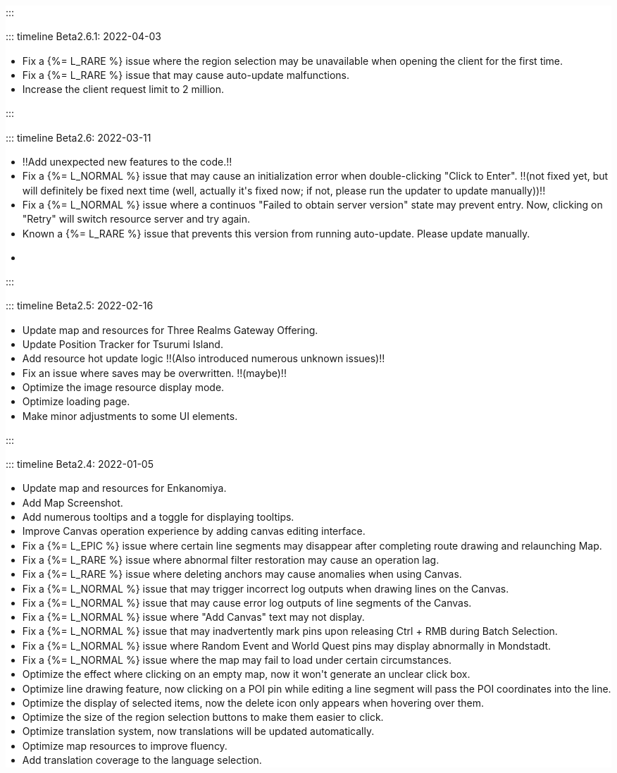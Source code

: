 :::

::: timeline Beta2.6.1: 2022-04-03

- Fix a {%= L_RARE %} issue where the region selection may be unavailable when opening the client for the first time.
- Fix a {%= L_RARE %} issue that may cause auto-update malfunctions.
- Increase the client request limit to 2 million.

:::

::: timeline Beta2.6: 2022-03-11

- !!Add unexpected new features to the code.!!
- Fix a {%= L_NORMAL %} issue that may cause an initialization error when double-clicking "Click to Enter". !!(not fixed yet, but will definitely be fixed next time (well, actually it's fixed now; if not, please run the updater to update manually))!!
- Fix a {%= L_NORMAL %} issue where a continuos "Failed to obtain server version" state may prevent entry. Now, clicking on "Retry" will switch resource server and try again.
- Known a {%= L_RARE %} issue that prevents this version from running auto-update. Please update manually.
*

:::

::: timeline Beta2.5: 2022-02-16

- Update map and resources for Three Realms Gateway Offering.
- Update Position Tracker for Tsurumi Island.
- Add resource hot update logic !!(Also introduced numerous unknown issues)!!
- Fix an issue where saves may be overwritten. !!(maybe)!!
- Optimize the image resource display mode.
- Optimize loading page.
- Make minor adjustments to some UI elements.

:::

::: timeline Beta2.4: 2022-01-05

- Update map and resources for Enkanomiya.
- Add Map Screenshot.
- Add numerous tooltips and a toggle for displaying tooltips.
- Improve Canvas operation experience by adding canvas editing interface.
- Fix a {%= L_EPIC %} issue where certain line segments may disappear after completing route drawing and relaunching Map.
- Fix a {%= L_RARE %} issue where abnormal filter restoration may cause an operation lag.
- Fix a {%= L_RARE %} issue where deleting anchors may cause anomalies when using Canvas.
- Fix a {%= L_NORMAL %} issue that may trigger incorrect log outputs when drawing lines on the Canvas.
- Fix a {%= L_NORMAL %} issue that may cause error log outputs of line segments of the Canvas.
- Fix a {%= L_NORMAL %} issue where "Add Canvas" text may not display.
- Fix a {%= L_NORMAL %} issue that may inadvertently mark pins upon releasing Ctrl + RMB during Batch Selection.
- Fix a {%= L_NORMAL %} issue where Random Event and World Quest pins may display abnormally in Mondstadt.
- Fix a {%= L_NORMAL %} issue where the map may fail to load under certain circumstances.
- Optimize the effect where clicking on an empty map, now it won't generate an unclear click box.
- Optimize line drawing feature, now clicking on a POI pin while editing a line segment will pass the POI coordinates into the line.
- Optimize the display of selected items, now the delete icon only appears when hovering over them.
- Optimize the size of the region selection buttons to make them easier to click.
- Optimize translation system, now translations will be updated automatically.
- Optimize map resources to improve fluency.
- Add translation coverage to the language selection.
